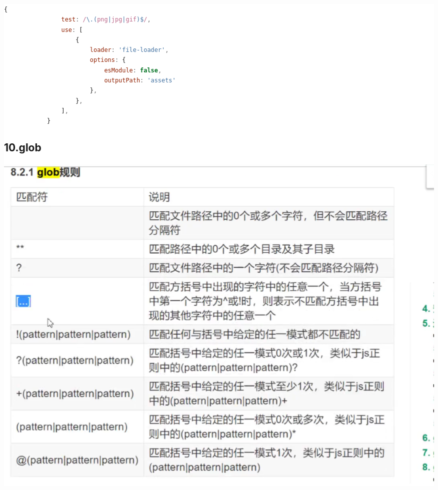 ```javascript
{
                test: /\.(png|jpg|gif)$/,
                use: [
                    {
                        loader: 'file-loader',
                        options: {
                            esModule: false,
                            outputPath: 'assets'
                        },
                    },
                ],
            }
```

## 10.glob

![image-20201124195943303](../.vuepress/public/webpack/image-20201124195943303.png)
